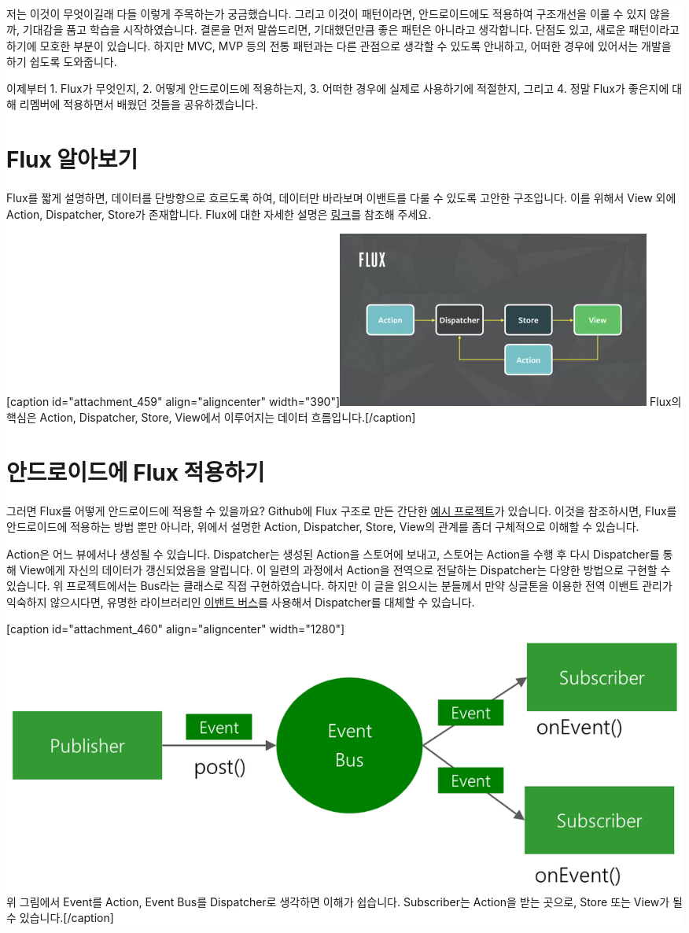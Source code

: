 저는 이것이 무엇이길래 다들 이렇게 주목하는가 궁금했습니다. 그리고 이것이 패턴이라면, 안드로이드에도 적용하여 구조개선을 이룰 수 있지 않을까, 기대감을 품고 학습을 시작하였습니다. 결론을 먼저 말씀드리면, 기대했던만큼 좋은 패턴은 아니라고 생각합니다. 단점도 있고, 새로운 패턴이라고 하기에 모호한 부분이 있습니다. 하지만 MVC, MVP 등의 전통 패턴과는 다른 관점으로 생각할 수 있도록 안내하고, 어떠한 경우에 있어서는 개발을 하기 쉽도록 도와줍니다.

이제부터 1. Flux가 무엇인지, 2. 어떻게 안드로이드에 적용하는지, 3. 어떠한 경우에 실제로 사용하기에 적절한지, 그리고 4. 정말 Flux가 좋은지에 대해 리멤버에 적용하면서 배웠던 것들을 공유하겠습니다.

# Flux 알아보기

Flux를 짧게 설명하면, 데이터를 단방향으로 흐르도록 하여, 데이터만 바라보며 이밴트를 다룰 수 있도록 고안한 구조입니다. 이를 위해서 View 외에 Action, Dispatcher, Store가 존재합니다. Flux에 대한 자세한 설명은 [링크](http://bit.ly/1OYfE4G)를 참조해 주세요.

\[caption id="attachment\_459" align="aligncenter" width="390"\][![](/images/flux-react-e1457457631952.png)](https://blog.dramancompany.com/wp-content/uploads/2016/03/flux-react-e1457457631952.png) Flux의 핵심은 Action, Dispatcher, Store, View에서 이루어지는 데이터 흐름입니다.\[/caption\]

# 안드로이드에 Flux 적용하기

그러면 Flux를 어떻게 안드로이드에 적용할 수 있을까요? Github에 Flux 구조로 만든 간단한 [예시 프로젝트](https://github.com/lgvalle/android-flux-todo-app)가 있습니다. 이것을 참조하시면, Flux를 안드로이드에 적용하는 방법 뿐만 아니라, 위에서 설명한 Action, Dispatcher, Store, View의 관계를 좀더 구체적으로 이해할 수 있습니다.

Action은 어느 뷰에서나 생성될 수 있습니다. Dispatcher는 생성된 Action을 스토어에 보내고, 스토어는 Action을 수행 후 다시 Dispatcher를 통해 View에게 자신의 데이터가 갱신되었음을 알립니다. 이 일련의 과정에서 Action을 전역으로 전달하는 Dispatcher는 다양한 방법으로 구현할 수 있습니다. 위 프로젝트에서는 Bus라는 클래스로 직접 구현하였습니다. 하지만 이 글을 읽으시는 분들께서 만약 싱글톤을 이용한 전역 이밴트 관리가 익숙하지 않으시다면, 유명한 라이브러리인 [이밴트 버스](https://github.com/greenrobot/EventBus)를 사용해서 Dispatcher를 대체할 수 있습니다.

\[caption id="attachment\_460" align="aligncenter" width="1280"\][![이벤트 버스](/images/EventBus-Publish-Subscribe.png)](https://blog.dramancompany.com/wp-content/uploads/2016/03/EventBus-Publish-Subscribe.png) 위 그림에서 Event를 Action, Event Bus를 Dispatcher로 생각하면 이해가 쉽습니다. Subscriber는 Action을 받는 곳으로, Store 또는 View가 될 수 있습니다.\[/caption\]
